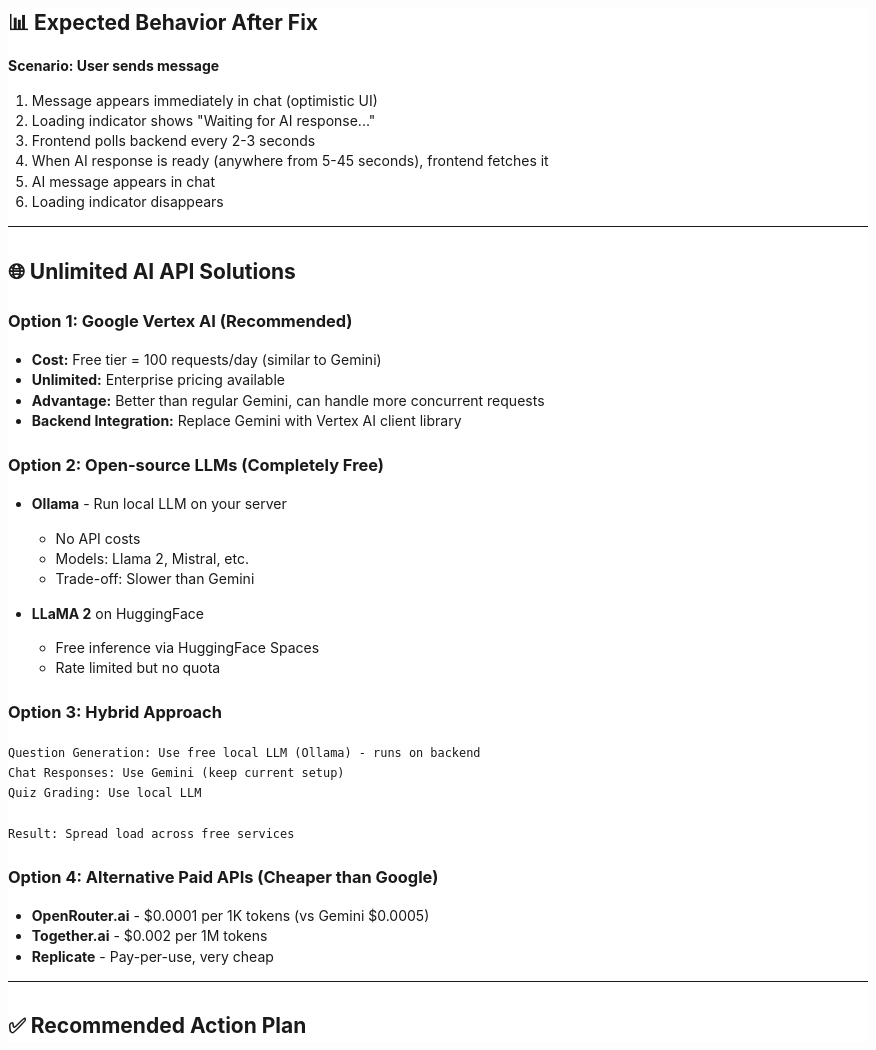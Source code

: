 
## 📊 Expected Behavior After Fix

**Scenario: User sends message**
1. Message appears immediately in chat (optimistic UI)
2. Loading indicator shows "Waiting for AI response..."
3. Frontend polls backend every 2-3 seconds
4. When AI response is ready (anywhere from 5-45 seconds), frontend fetches it
5. AI message appears in chat
6. Loading indicator disappears

---

## 🌐 Unlimited AI API Solutions

### Option 1: **Google Vertex AI (Recommended)**
- **Cost:** Free tier = 100 requests/day (similar to Gemini)
- **Unlimited:** Enterprise pricing available
- **Advantage:** Better than regular Gemini, can handle more concurrent requests
- **Backend Integration:** Replace Gemini with Vertex AI client library

### Option 2: **Open-source LLMs (Completely Free)**
- **Ollama** - Run local LLM on your server
  - No API costs
  - Models: Llama 2, Mistral, etc.
  - Trade-off: Slower than Gemini
  
- **LLaMA 2** on HuggingFace
  - Free inference via HuggingFace Spaces
  - Rate limited but no quota

### Option 3: **Hybrid Approach**
```
Question Generation: Use free local LLM (Ollama) - runs on backend
Chat Responses: Use Gemini (keep current setup)
Quiz Grading: Use local LLM

Result: Spread load across free services
```

### Option 4: **Alternative Paid APIs (Cheaper than Google)**
- **OpenRouter.ai** - $0.0001 per 1K tokens (vs Gemini $0.0005)
- **Together.ai** - $0.002 per 1M tokens
- **Replicate** - Pay-per-use, very cheap

---

## ✅ Recommended Action Plan

